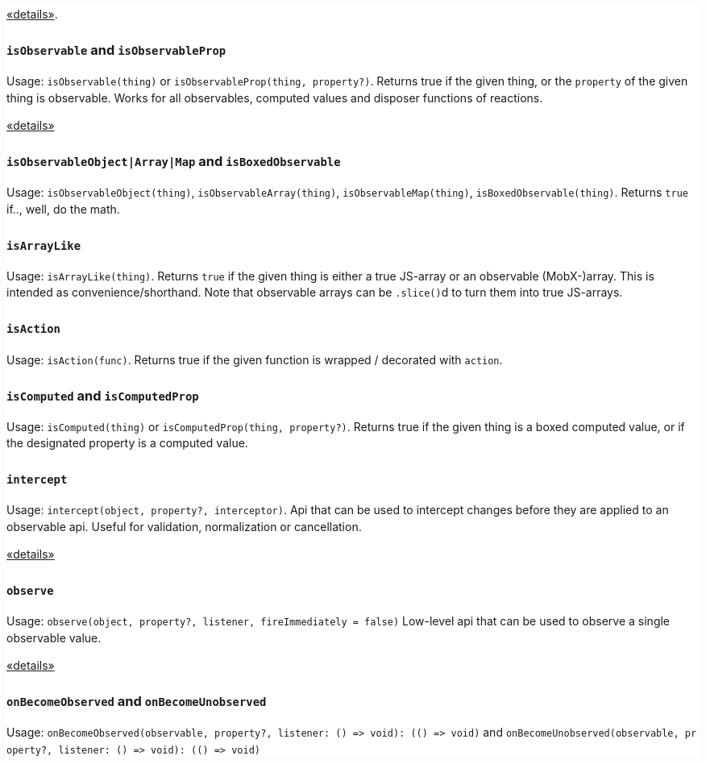 [&laquo;details&raquo;](tojson.md).

### `isObservable` and `isObservableProp`

Usage: `isObservable(thing)` or `isObservableProp(thing, property?)`. Returns
true if the given thing, or the `property` of the given thing is observable.
Works for all observables, computed values and disposer functions of reactions.

[&laquo;details&raquo;](is-observable)

### `isObservableObject|Array|Map` and `isBoxedObservable`

Usage: `isObservableObject(thing)`, `isObservableArray(thing)`,
`isObservableMap(thing)`, `isBoxedObservable(thing)`. Returns `true` if.., well,
do the math.

### `isArrayLike`

Usage: `isArrayLike(thing)`. Returns `true` if the given thing is either a true
JS-array or an observable (MobX-)array. This is intended as
convenience/shorthand. Note that observable arrays can be `.slice()`d to turn
them into true JS-arrays.

### `isAction`

Usage: `isAction(func)`. Returns true if the given function is wrapped /
decorated with `action`.

### `isComputed` and `isComputedProp`

Usage: `isComputed(thing)` or `isComputedProp(thing, property?)`. Returns true
if the given thing is a boxed computed value, or if the designated property is a
computed value.

### `intercept`

Usage: `intercept(object, property?, interceptor)`. Api that can be used to
intercept changes before they are applied to an observable api. Useful for
validation, normalization or cancellation.

[&laquo;details&raquo;](observe.md)

### `observe`

Usage: `observe(object, property?, listener, fireImmediately = false)` Low-level
api that can be used to observe a single observable value.

[&laquo;details&raquo;](observe.md)

### `onBecomeObserved` and `onBecomeUnobserved`

Usage:
`onBecomeObserved(observable, property?, listener: () => void): (() => void)`
and
`onBecomeUnobserved(observable, property?, listener: () => void): (() => void)`
